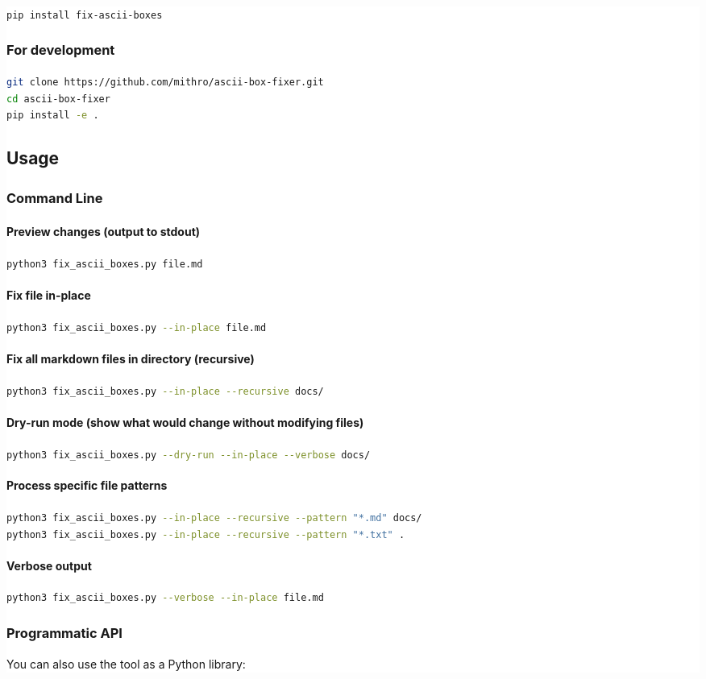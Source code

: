 ```bash
pip install fix-ascii-boxes
```

### For development

```bash
git clone https://github.com/mithro/ascii-box-fixer.git
cd ascii-box-fixer
pip install -e .
```

## Usage

### Command Line

#### Preview changes (output to stdout)

```bash
python3 fix_ascii_boxes.py file.md
```

#### Fix file in-place

```bash
python3 fix_ascii_boxes.py --in-place file.md
```

#### Fix all markdown files in directory (recursive)

```bash
python3 fix_ascii_boxes.py --in-place --recursive docs/
```

#### Dry-run mode (show what would change without modifying files)

```bash
python3 fix_ascii_boxes.py --dry-run --in-place --verbose docs/
```

#### Process specific file patterns

```bash
python3 fix_ascii_boxes.py --in-place --recursive --pattern "*.md" docs/
python3 fix_ascii_boxes.py --in-place --recursive --pattern "*.txt" .
```

#### Verbose output

```bash
python3 fix_ascii_boxes.py --verbose --in-place file.md
```

### Programmatic API

You can also use the tool as a Python library:

